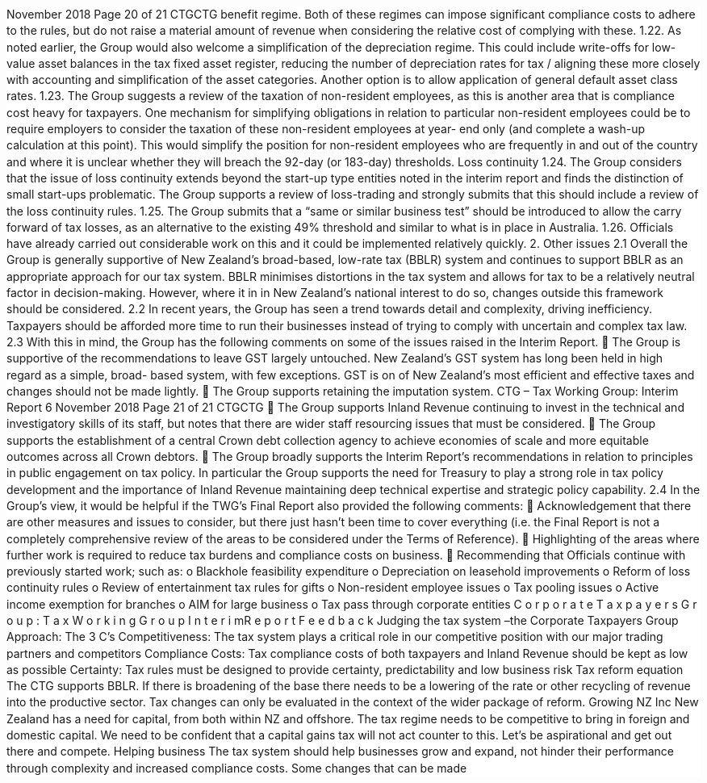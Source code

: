 November 2018 Page 20 of 21 CTGCTG benefit regime. Both of these regimes can impose significant compliance costs to adhere to the rules, but do not raise a material amount of revenue when considering the relative cost of complying with these. 1.22. As noted earlier, the Group would also welcome a simplification of the depreciation regime. This could include write-offs for low-value asset balances in the tax fixed asset register, reducing the number of depreciation rates for tax / aligning these more closely with accounting and simplification of the asset categories. Another option is to allow application of general default asset class rates. 1.23. The Group suggests a review of the taxation of non-resident employees, as this is another area that is compliance cost heavy for taxpayers. One mechanism for simplifying obligations in relation to particular non-resident employees could be to require employers to consider the taxation of these non-resident employees at year- end only (and complete a wash-up calculation at this point). This would simplify the position for non-resident employees who are frequently in and out of the country and where it is unclear whether they will breach the 92-day (or 183-day) thresholds. Loss continuity 1.24. The Group considers that the issue of loss continuity extends beyond the start-up type entities noted in the interim report and finds the distinction of small start-ups problematic. The Group supports a review of loss-trading and strongly submits that this should include a review of the loss continuity rules. 1.25. The Group submits that a “same or similar business test” should be introduced to allow the carry forward of tax losses, as an alternative to the existing 49% threshold and similar to what is in place in Australia. 1.26. Officials have already carried out considerable work on this and it could be implemented relatively quickly. 2. Other issues 2.1 Overall the Group is generally supportive of New Zealand’s broad-based, low-rate tax (BBLR) system and continues to support BBLR as an appropriate approach for our tax system. BBLR minimises distortions in the tax system and allows for tax to be a relatively neutral factor in decision-making. However, where it in in New Zealand’s national interest to do so, changes outside this framework should be considered. 2.2 In recent years, the Group has seen a trend towards detail and complexity, driving inefficiency. Taxpayers should be afforded more time to run their businesses instead of trying to comply with uncertain and complex tax law. 2.3 With this in mind, the Group has the following comments on some of the issues raised in the Interim Report.  The Group is supportive of the recommendations to leave GST largely untouched. New Zealand’s GST system has long been held in high regard as a simple, broad- based system, with few exceptions. GST is on of New Zealand’s most efficient and effective taxes and changes should not be made lightly.  The Group supports retaining the imputation system. CTG – Tax Working Group: Interim Report 6 November 2018 Page 21 of 21 CTGCTG  The Group supports Inland Revenue continuing to invest in the technical and investigatory skills of its staff, but notes that there are wider staff resourcing issues that must be considered.  The Group supports the establishment of a central Crown debt collection agency to achieve economies of scale and more equitable outcomes across all Crown debtors.  The Group broadly supports the Interim Report’s recommendations in relation to principles in public engagement on tax policy. In particular the Group supports the need for Treasury to play a strong role in tax policy development and the importance of Inland Revenue maintaining deep technical expertise and strategic policy capability. 2.4 In the Group’s view, it would be helpful if the TWG’s Final Report also provided the following comments:  Acknowledgement that there are other measures and issues to consider, but there just hasn’t been time to cover everything (i.e. the Final Report is not a completely comprehensive review of the areas to be considered under the Terms of Reference).  Highlighting of the areas where further work is required to reduce tax burdens and compliance costs on business.  Recommending that Officials continue with previously started work; such as: o Blackhole feasibility expenditure o Depreciation on leasehold improvements o Reform of loss continuity rules o Review of entertainment tax rules for gifts o Non-resident employee issues o Tax pooling issues o Active income exemption for branches o AIM for large business o Tax pass through corporate entities C o r p o r a t e T a x p a y e r s G r o u p : T a x W o r k i n g G r o u p I n t e r i mR e p o r t F e e d b a c k Judging the tax system –the Corporate Taxpayers Group Approach: The 3 C’s Competitiveness: The tax system plays a critical role in our competitive position with our major trading partners and competitors Compliance Costs: Tax compliance costs of both taxpayers and Inland Revenue should be kept as low as possible Certainty: Tax rules must be designed to provide certainty, predictability and low business risk Tax reform equation The CTG supports BBLR. If there is broadening of the base there needs to be a lowering of the rate or other recycling of revenue into the productive sector. Tax changes can only be evaluated in the context of the wider package of reform. Growing NZ Inc New Zealand has a need for capital, from both within NZ and offshore. The tax regime needs to be competitive to bring in foreign and domestic capital. We need to be confident that a capital gains tax will not act counter to this. Let’s be aspirational and get out there and compete. Helping business The tax system should help businesses grow and expand, not hinder their performance through complexity and increased compliance costs. Some changes that can be made